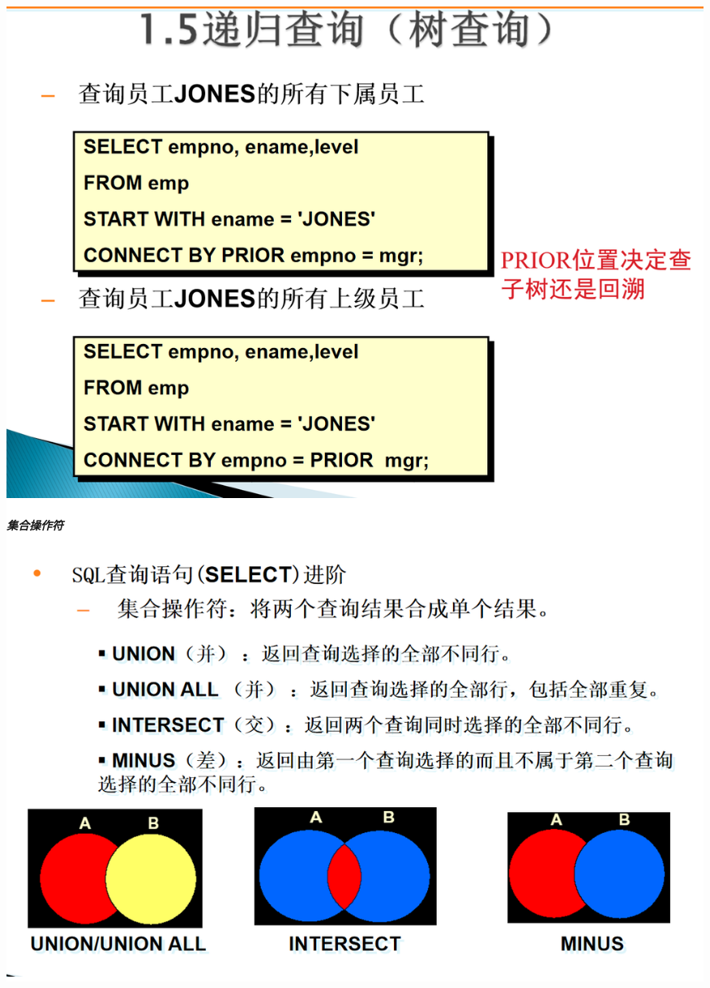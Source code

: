 ![image-20230213194113252](Oracle复习.assets/image-20230213194113252.png)

##### 集合操作符

![image-20230213194210215](Oracle复习.assets/image-20230213194210215.png)
